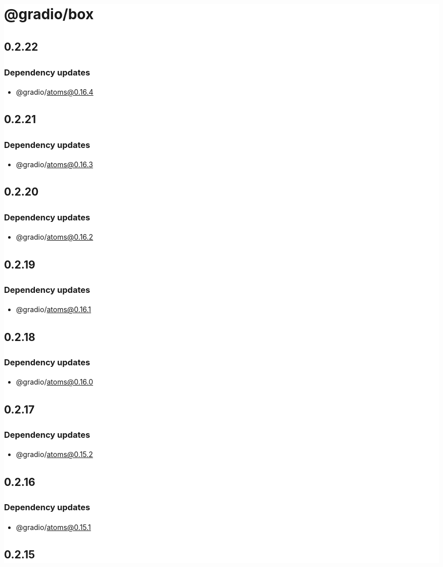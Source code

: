 # @gradio/box

## 0.2.22

### Dependency updates

- @gradio/atoms@0.16.4

## 0.2.21

### Dependency updates

- @gradio/atoms@0.16.3

## 0.2.20

### Dependency updates

- @gradio/atoms@0.16.2

## 0.2.19

### Dependency updates

- @gradio/atoms@0.16.1

## 0.2.18

### Dependency updates

- @gradio/atoms@0.16.0

## 0.2.17

### Dependency updates

- @gradio/atoms@0.15.2

## 0.2.16

### Dependency updates

- @gradio/atoms@0.15.1

## 0.2.15
